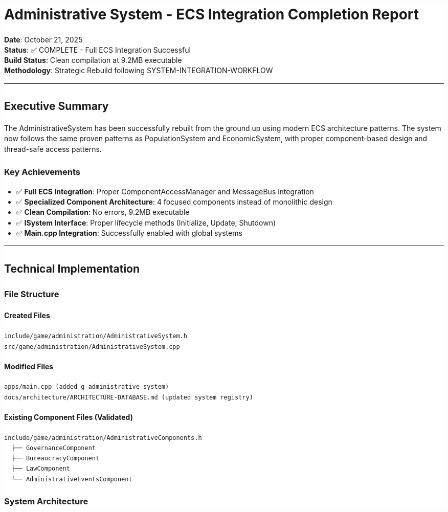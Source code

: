 # Administrative System - ECS Integration Completion Report

**Date**: October 21, 2025  
**Status**: ✅ COMPLETE - Full ECS Integration Successful  
**Build Status**: Clean compilation at 9.2MB executable  
**Methodology**: Strategic Rebuild following SYSTEM-INTEGRATION-WORKFLOW

---

## Executive Summary

The AdministrativeSystem has been successfully rebuilt from the ground up using modern ECS architecture patterns. The system now follows the same proven patterns as PopulationSystem and EconomicSystem, with proper component-based design and thread-safe access patterns.

### Key Achievements
- ✅ **Full ECS Integration**: Proper ComponentAccessManager and MessageBus integration
- ✅ **Specialized Component Architecture**: 4 focused components instead of monolithic design
- ✅ **Clean Compilation**: No errors, 9.2MB executable
- ✅ **ISystem Interface**: Proper lifecycle methods (Initialize, Update, Shutdown)
- ✅ **Main.cpp Integration**: Successfully enabled with global systems

---

## Technical Implementation

### File Structure

#### Created Files
```
include/game/administration/AdministrativeSystem.h
src/game/administration/AdministrativeSystem.cpp
```

#### Modified Files
```
apps/main.cpp (added g_administrative_system)
docs/architecture/ARCHITECTURE-DATABASE.md (updated system registry)
```

#### Existing Component Files (Validated)
```
include/game/administration/AdministrativeComponents.h
  ├── GovernanceComponent
  ├── BureaucracyComponent
  ├── LawComponent
  └── AdministrativeEventsComponent
```

### System Architecture
